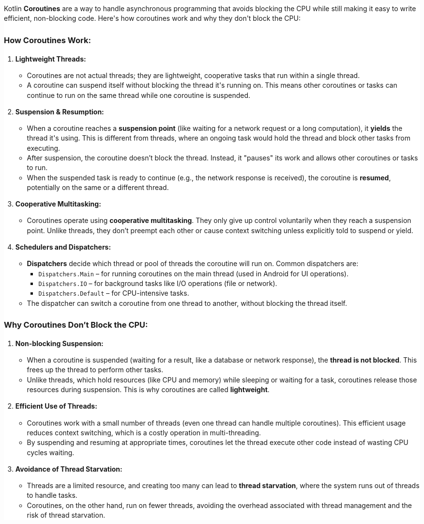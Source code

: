 Kotlin **Coroutines** are a way to handle asynchronous programming that avoids blocking the CPU while still making it easy to write efficient, non-blocking code. Here's how coroutines work and why they don't block the CPU:

### **How Coroutines Work:**
1. **Lightweight Threads:**
   - Coroutines are not actual threads; they are lightweight, cooperative tasks that run within a single thread.
   - A coroutine can suspend itself without blocking the thread it's running on. This means other coroutines or tasks can continue to run on the same thread while one coroutine is suspended.

2. **Suspension & Resumption:**
   - When a coroutine reaches a **suspension point** (like waiting for a network request or a long computation), it **yields** the thread it's using. This is different from threads, where an ongoing task would hold the thread and block other tasks from executing.
   - After suspension, the coroutine doesn’t block the thread. Instead, it "pauses" its work and allows other coroutines or tasks to run.
   - When the suspended task is ready to continue (e.g., the network response is received), the coroutine is **resumed**, potentially on the same or a different thread.

3. **Cooperative Multitasking:**
   - Coroutines operate using **cooperative multitasking**. They only give up control voluntarily when they reach a suspension point. Unlike threads, they don’t preempt each other or cause context switching unless explicitly told to suspend or yield.

4. **Schedulers and Dispatchers:**
   - **Dispatchers** decide which thread or pool of threads the coroutine will run on. Common dispatchers are:
     - `Dispatchers.Main` – for running coroutines on the main thread (used in Android for UI operations).
     - `Dispatchers.IO` – for background tasks like I/O operations (file or network).
     - `Dispatchers.Default` – for CPU-intensive tasks.
   - The dispatcher can switch a coroutine from one thread to another, without blocking the thread itself.

### **Why Coroutines Don’t Block the CPU:**

1. **Non-blocking Suspension:**
   - When a coroutine is suspended (waiting for a result, like a database or network response), the **thread is not blocked**. This frees up the thread to perform other tasks.
   - Unlike threads, which hold resources (like CPU and memory) while sleeping or waiting for a task, coroutines release those resources during suspension. This is why coroutines are called **lightweight**.
   
2. **Efficient Use of Threads:**
   - Coroutines work with a small number of threads (even one thread can handle multiple coroutines). This efficient usage reduces context switching, which is a costly operation in multi-threading.
   - By suspending and resuming at appropriate times, coroutines let the thread execute other code instead of wasting CPU cycles waiting.

3. **Avoidance of Thread Starvation:**
   - Threads are a limited resource, and creating too many can lead to **thread starvation**, where the system runs out of threads to handle tasks.
   - Coroutines, on the other hand, run on fewer threads, avoiding the overhead associated with thread management and the risk of thread starvation.
  